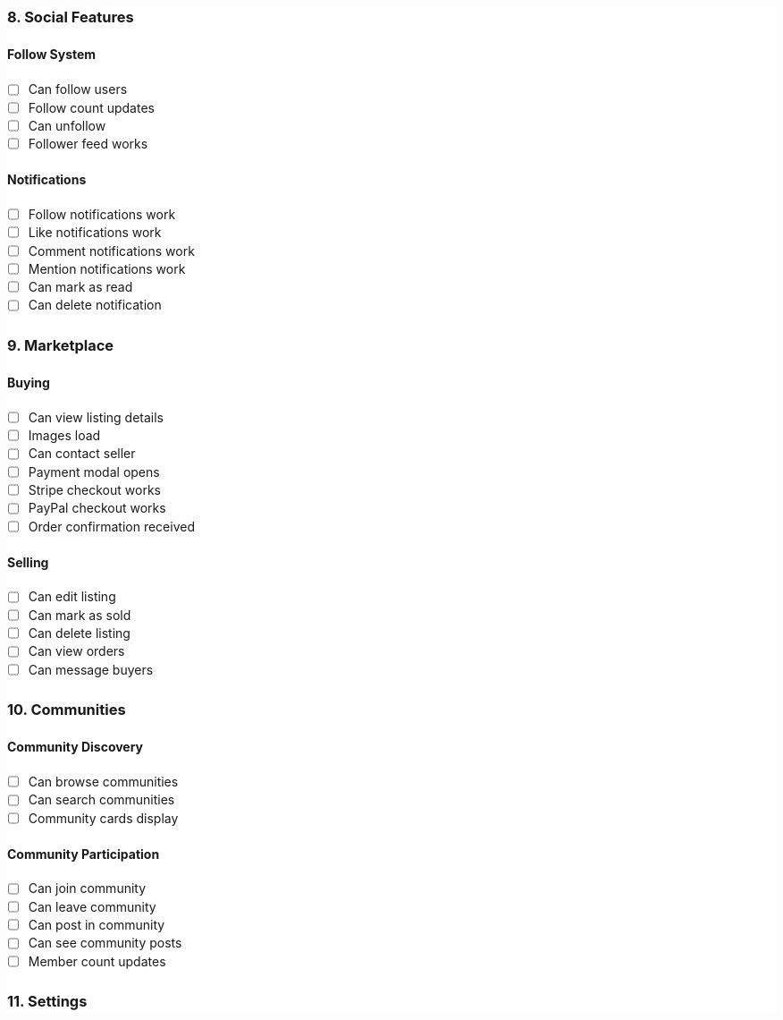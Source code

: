 ### 8. Social Features

#### Follow System
- [ ] Can follow users
- [ ] Follow count updates
- [ ] Can unfollow
- [ ] Follower feed works

#### Notifications
- [ ] Follow notifications work
- [ ] Like notifications work
- [ ] Comment notifications work
- [ ] Mention notifications work
- [ ] Can mark as read
- [ ] Can delete notification

### 9. Marketplace

#### Buying
- [ ] Can view listing details
- [ ] Images load
- [ ] Can contact seller
- [ ] Payment modal opens
- [ ] Stripe checkout works
- [ ] PayPal checkout works
- [ ] Order confirmation received

#### Selling
- [ ] Can edit listing
- [ ] Can mark as sold
- [ ] Can delete listing
- [ ] Can view orders
- [ ] Can message buyers

### 10. Communities

#### Community Discovery
- [ ] Can browse communities
- [ ] Can search communities
- [ ] Community cards display

#### Community Participation
- [ ] Can join community
- [ ] Can leave community
- [ ] Can post in community
- [ ] Can see community posts
- [ ] Member count updates

### 11. Settings
